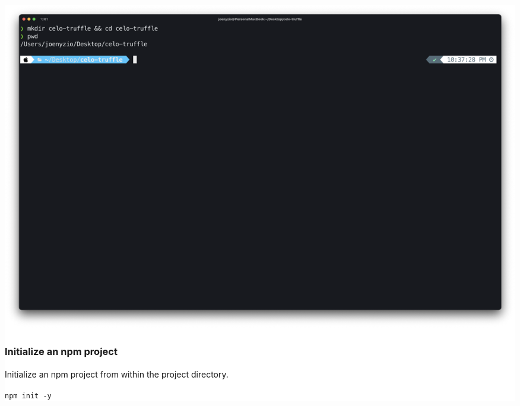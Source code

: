 ![image](images/6.png)

### Initialize an npm project

Initialize an npm project from within the project directory.

```
npm init -y
```
